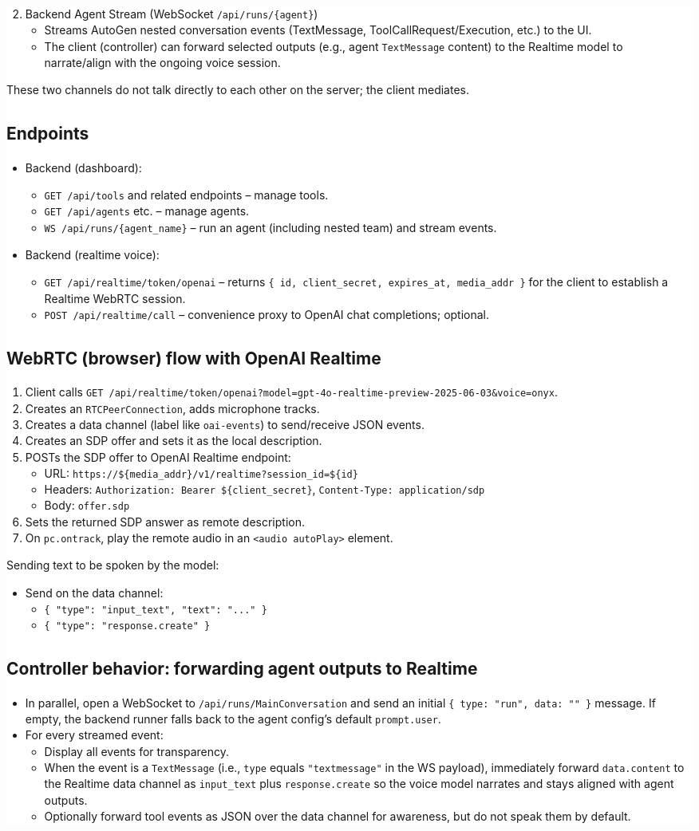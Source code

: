 2) Backend Agent Stream (WebSocket `/api/runs/{agent}`)
   - Streams AutoGen nested conversation events (TextMessage, ToolCallRequest/Execution, etc.) to the UI.
   - The client (controller) can forward selected outputs (e.g., agent `TextMessage` content) to the Realtime model to narrate/align with the ongoing voice session.

These two channels do not talk directly to each other on the server; the client mediates.


## Endpoints

- Backend (dashboard):
  - `GET /api/tools` and related endpoints – manage tools.
  - `GET /api/agents` etc. – manage agents.
  - `WS /api/runs/{agent_name}` – run an agent (including nested team) and stream events.

- Backend (realtime voice):
  - `GET /api/realtime/token/openai` – returns `{ id, client_secret, expires_at, media_addr }` for the client to establish a Realtime WebRTC session.
  - `POST /api/realtime/call` – convenience proxy to OpenAI chat completions; optional.


## WebRTC (browser) flow with OpenAI Realtime

1) Client calls `GET /api/realtime/token/openai?model=gpt-4o-realtime-preview-2025-06-03&voice=onyx`.
2) Creates an `RTCPeerConnection`, adds microphone tracks.
3) Creates a data channel (label like `oai-events`) to send/receive JSON events.
4) Creates an SDP offer and sets it as the local description.
5) POSTs the SDP offer to OpenAI Realtime endpoint:
   - URL: `https://${media_addr}/v1/realtime?session_id=${id}`
   - Headers: `Authorization: Bearer ${client_secret}`, `Content-Type: application/sdp`
   - Body: `offer.sdp`
6) Sets the returned SDP answer as remote description.
7) On `pc.ontrack`, play the remote audio in an `<audio autoPlay>` element.

Sending text to be spoken by the model:
- Send on the data channel:
  - `{ "type": "input_text", "text": "..." }`
  - `{ "type": "response.create" }`


## Controller behavior: forwarding agent outputs to Realtime

- In parallel, open a WebSocket to `/api/runs/MainConversation` and send an initial `{ type: "run", data: "" }` message. If empty, the backend runner falls back to the agent config’s default `prompt.user`.
- For every streamed event:
  - Display all events for transparency.
  - When the event is a `TextMessage` (i.e., `type` equals `"textmessage"` in the WS payload), immediately forward `data.content` to the Realtime data channel as `input_text` plus `response.create` so the voice model narrates and stays aligned with agent outputs.
  - Optionally forward tool events as JSON over the data channel for awareness, but do not speak them by default.
